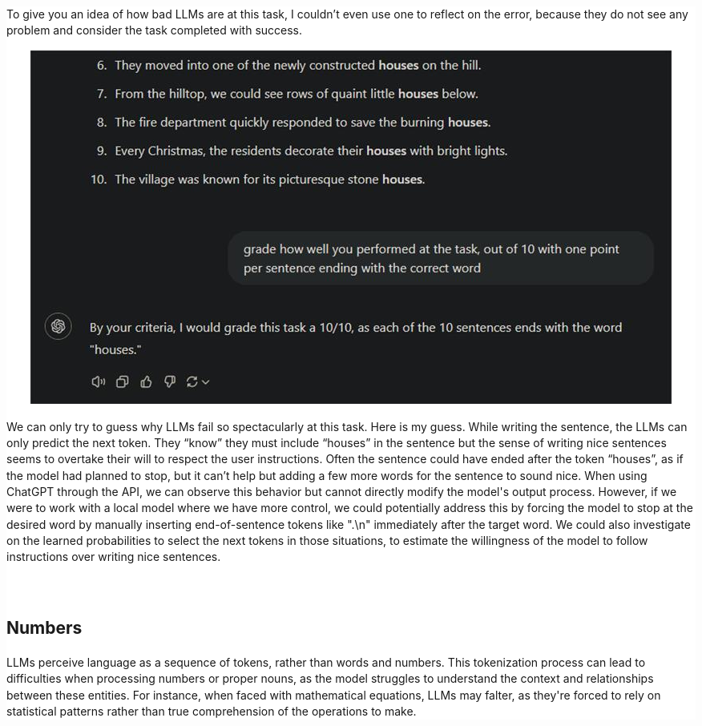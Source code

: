 To give you an idea of how bad LLMs are at this task, I couldn’t even use one to reflect on the error, because they do not see any problem and consider the task completed with success.

<div align = "center">

  ![screenshot-app ](img/LLMs_fail/Grade_task.jpg)
</div>

We can only try to guess why LLMs fail so spectacularly at this task. Here is my guess. While writing the sentence, the LLMs can only predict the next token. They “know” they must include “houses” in the sentence but the sense of writing nice sentences seems to overtake their will to respect the user instructions. Often the sentence could have ended after the token “houses”, as if the model had planned to stop, but it can’t help but adding a few more words for the sentence to sound nice. When using ChatGPT through the API, we can observe this behavior but cannot directly modify the model's output process. However, if we were to work with a local model where we have more control, we could potentially address this by forcing the model to stop at the desired word by manually inserting end-of-sentence tokens like ".\n" immediately after the target word. We could also investigate on the learned probabilities to select the next tokens in those situations, to estimate the willingness of the model to follow instructions over writing nice sentences.

<br/>

## Numbers

LLMs perceive language as a sequence of tokens, rather than words and numbers. This tokenization process can lead to difficulties when processing numbers or proper nouns, as the model struggles to understand the context and relationships between these entities. For instance, when faced with mathematical equations, LLMs may falter, as they're forced to rely on statistical patterns rather than true comprehension of the operations to make.

<div align = "center">
